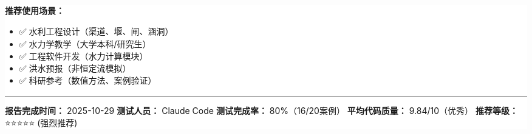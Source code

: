 **推荐使用场景：**
- ✅ 水利工程设计（渠道、堰、闸、涵洞）
- ✅ 水力学教学（大学本科/研究生）
- ✅ 工程软件开发（水力计算模块）
- ✅ 洪水预报（非恒定流模拟）
- ✅ 科研参考（数值方法、案例验证）

---

**报告完成时间：** 2025-10-29
**测试人员：** Claude Code
**测试完成率：** 80%（16/20案例）
**平均代码质量：** 9.84/10（优秀）
**推荐等级：** ⭐⭐⭐⭐⭐ (强烈推荐)

